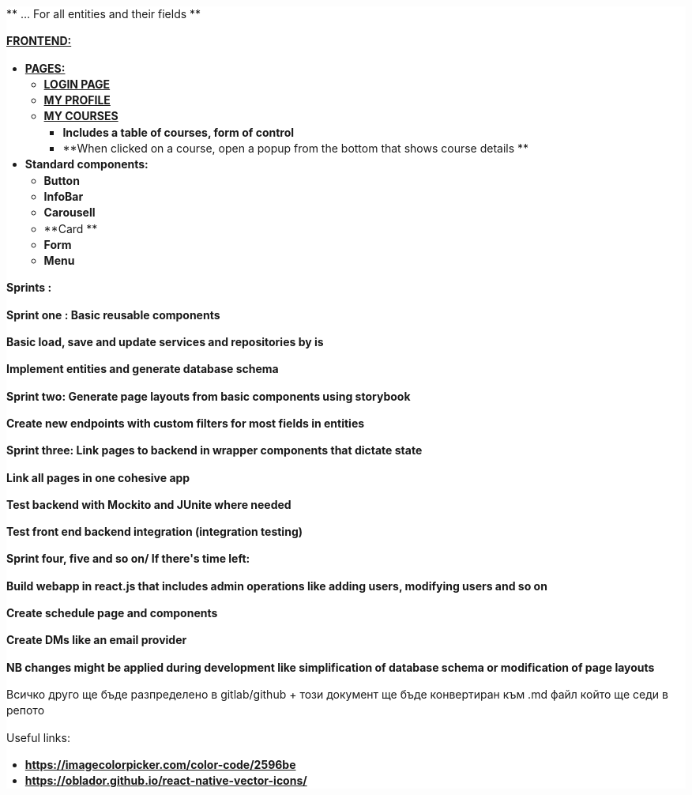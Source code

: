 ** … For all entities and their fields **

**<span style="text-decoration:underline;">FRONTEND:</span>**



* **<span style="text-decoration:underline;">PAGES:</span>**
    * **<span style="text-decoration:underline;">LOGIN PAGE</span>**
    * **<span style="text-decoration:underline;">MY PROFILE </span>**
    * **<span style="text-decoration:underline;">MY COURSES</span>**
        * **Includes a table of courses, form of control**
        * **When clicked on a course, open a popup from the bottom that shows course details **
* **Standard components:**
    * **Button**
    * **InfoBar**
    * **Carousell**
    * **Card **
    * **Form**
    * **Menu**

**Sprints :**

**Sprint one : Basic reusable components**

**Basic load, save and update services and repositories by is**

**Implement entities and generate database schema**

**Sprint two: Generate page layouts from basic components using storybook**

**Create new endpoints with custom filters for most fields in entities**

**Sprint three: Link pages to backend in wrapper components that dictate state**

**Link all pages in one cohesive app**

**Test backend with Mockito and JUnite where needed**

**Test front end backend integration (integration testing)**

**Sprint four, five and so on/ If there's time left:**

**Build webapp in react.js that includes admin operations like adding users, modifying users and so on**

**Create schedule page and components**

**Create DMs like an email provider**

**NB changes might be applied during development like simplification of database schema or modification of page layouts**

Всичко друго ще бъде разпределено в gitlab/github + този документ ще бъде конвертиран към .md файл който ще седи в репото 

Useful links:
* **https://imagecolorpicker.com/color-code/2596be**
* **https://oblador.github.io/react-native-vector-icons/**
